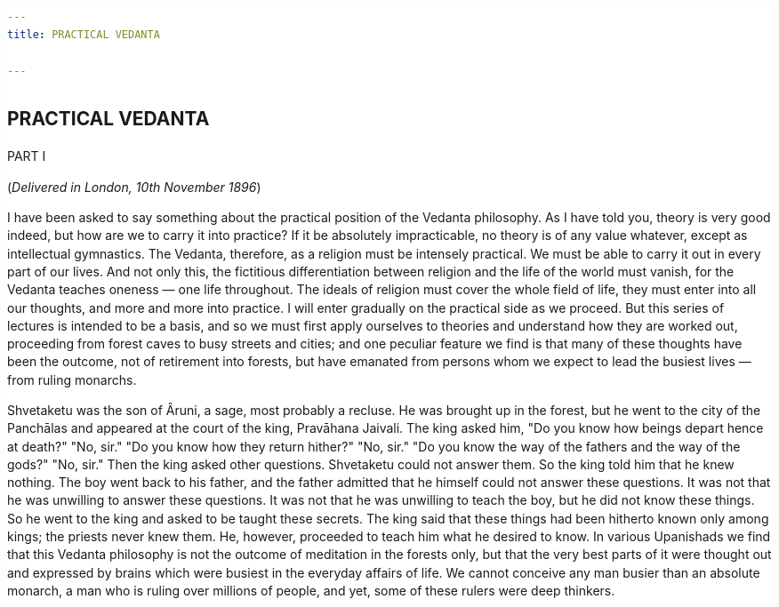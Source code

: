 ```yaml
---
title: PRACTICAL VEDANTA

---
```





  

## PRACTICAL VEDANTA

PART I

(*Delivered in London, 10th November 1896*)

I have been asked to say something about the practical position of the
Vedanta philosophy. As I have told you, theory is very good indeed, but
how are we to carry it into practice? If it be absolutely impracticable,
no theory is of any value whatever, except as intellectual gymnastics.
The Vedanta, therefore, as a religion must be intensely practical. We
must be able to carry it out in every part of our lives. And not only
this, the fictitious differentiation between religion and the life of
the world must vanish, for the Vedanta teaches oneness — one life
throughout. The ideals of religion must cover the whole field of life,
they must enter into all our thoughts, and more and more into practice.
I will enter gradually on the practical side as we proceed. But this
series of lectures is intended to be a basis, and so we must first apply
ourselves to theories and understand how they are worked out, proceeding
from forest caves to busy streets and cities; and one peculiar feature
we find is that many of these thoughts have been the outcome, not of
retirement into forests, but have emanated from persons whom we expect
to lead the busiest lives — from ruling monarchs.

Shvetaketu was the son of Âruni, a sage, most probably a recluse. He was
brought up in the forest, but he went to the city of the Panchālas and
appeared at the court of the king, Pravāhana Jaivali. The king asked
him, "Do you know how beings depart hence at death?" "No, sir." "Do you
know how they return hither?" "No, sir." "Do you know the way of the
fathers and the way of the gods?" "No, sir." Then the king asked other
questions. Shvetaketu could not answer them. So the king told him that
he knew nothing. The boy went back to his father, and the father
admitted that he himself could not answer these questions. It was not
that he was unwilling to answer these questions. It was not that he was
unwilling to teach the boy, but he did not know these things. So he went
to the king and asked to be taught these secrets. The king said that
these things had been hitherto known only among kings; the priests never
knew them. He, however, proceeded to teach him what he desired to know.
In various Upanishads we find that this Vedanta philosophy is not the
outcome of meditation in the forests only, but that the very best parts
of it were thought out and expressed by brains which were busiest in the
everyday affairs of life. We cannot conceive any man busier than an
absolute monarch, a man who is ruling over millions of people, and yet,
some of these rulers were deep thinkers.
